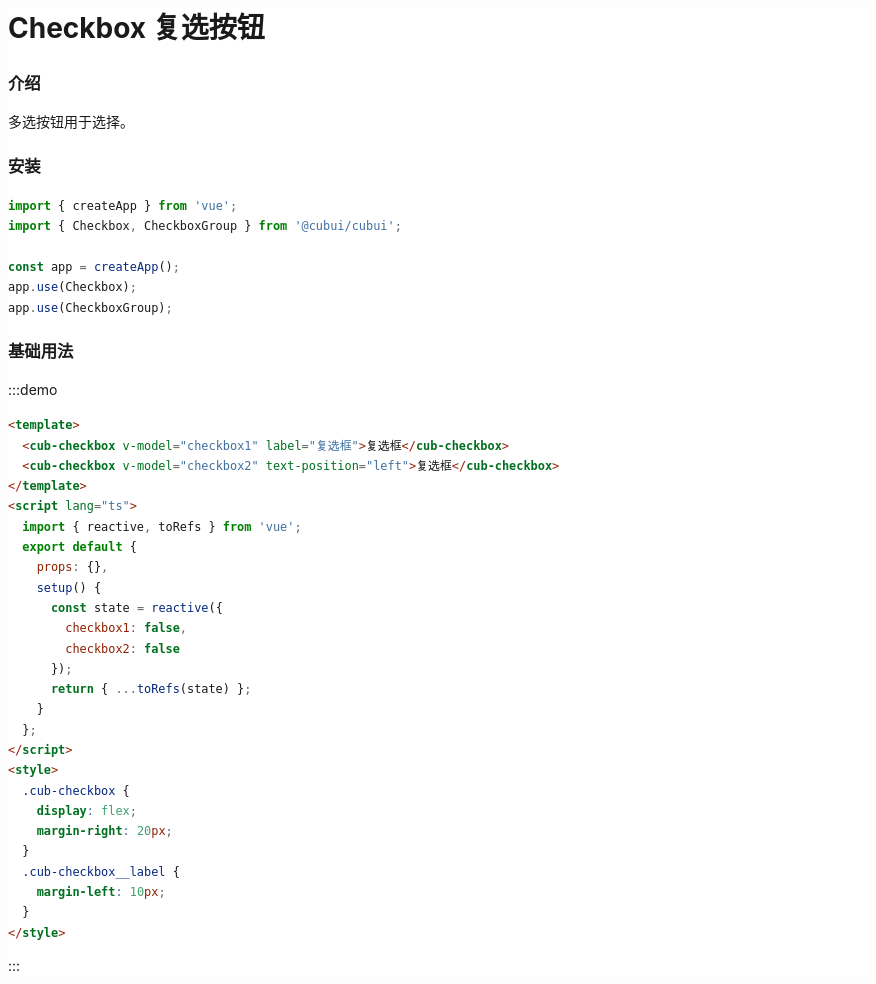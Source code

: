 # Checkbox 复选按钮

### 介绍

多选按钮用于选择。

### 安装

```ts
import { createApp } from 'vue';
import { Checkbox, CheckboxGroup } from '@cubui/cubui';

const app = createApp();
app.use(Checkbox);
app.use(CheckboxGroup);
```

### 基础用法

:::demo

```html
<template>
  <cub-checkbox v-model="checkbox1" label="复选框">复选框</cub-checkbox>
  <cub-checkbox v-model="checkbox2" text-position="left">复选框</cub-checkbox>
</template>
<script lang="ts">
  import { reactive, toRefs } from 'vue';
  export default {
    props: {},
    setup() {
      const state = reactive({
        checkbox1: false,
        checkbox2: false
      });
      return { ...toRefs(state) };
    }
  };
</script>
<style>
  .cub-checkbox {
    display: flex;
    margin-right: 20px;
  }
  .cub-checkbox__label {
    margin-left: 10px;
  }
</style>
```

:::
